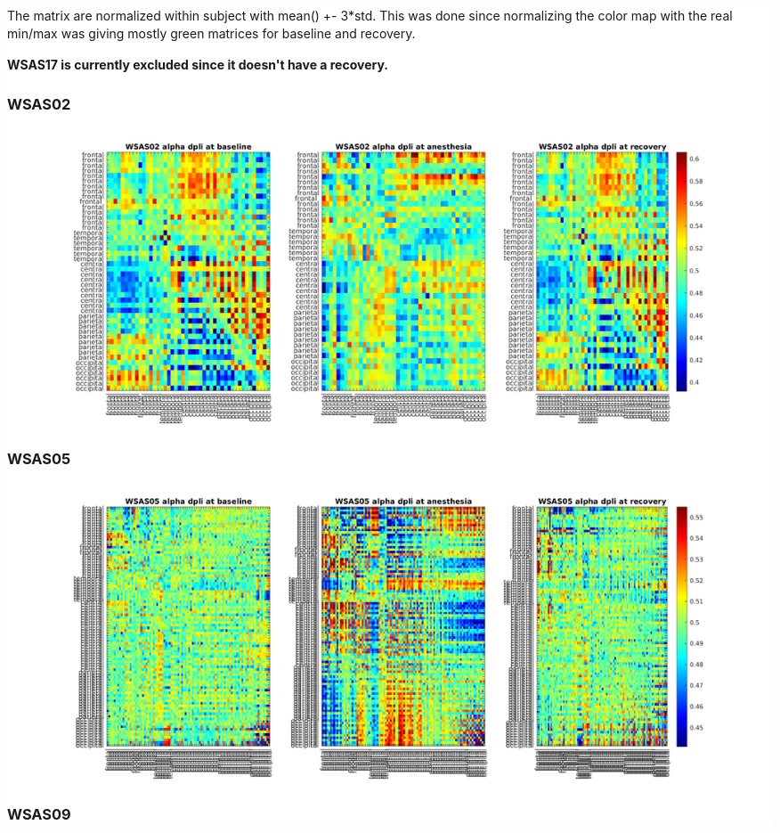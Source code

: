The matrix are normalized within subject with mean() +- 3*std. This was done since normalizing the color map with the real min/max was giving mostly green matrices for baseline and recovery. 

**WSAS17 is currently excluded since it doesn't have a recovery.**

### WSAS02
![WSAS02 dpli at Alpha](./.figure/WSAS02_alpha_dpli.png)

### WSAS05
![WSAS05 dpli at Alpha](./.figure/WSAS05_alpha_dpli.png)

### WSAS09
